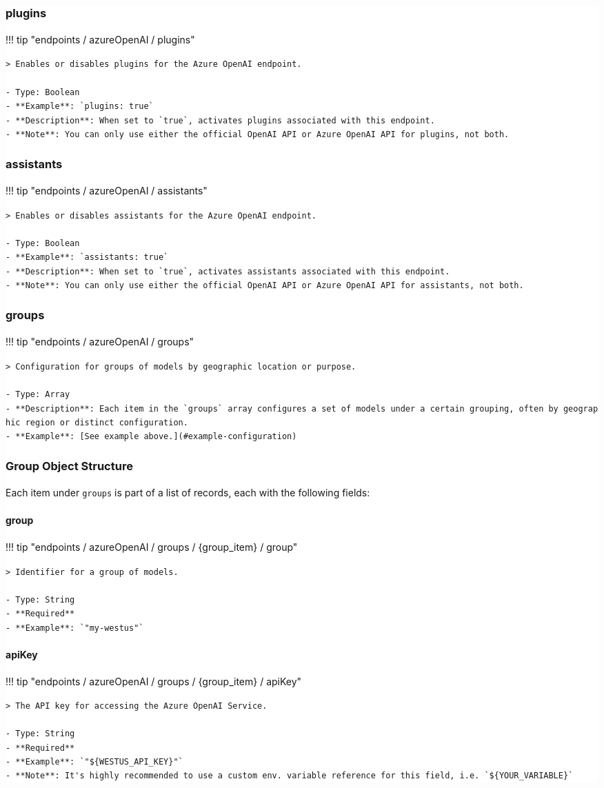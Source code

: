 ### **plugins**

!!! tip "endpoints / azureOpenAI / plugins"

    > Enables or disables plugins for the Azure OpenAI endpoint.

    - Type: Boolean
    - **Example**: `plugins: true`
    - **Description**: When set to `true`, activates plugins associated with this endpoint.
    - **Note**: You can only use either the official OpenAI API or Azure OpenAI API for plugins, not both.

### **assistants**

!!! tip "endpoints / azureOpenAI / assistants"

    > Enables or disables assistants for the Azure OpenAI endpoint.

    - Type: Boolean
    - **Example**: `assistants: true`
    - **Description**: When set to `true`, activates assistants associated with this endpoint.
    - **Note**: You can only use either the official OpenAI API or Azure OpenAI API for assistants, not both.

### **groups**

!!! tip "endpoints / azureOpenAI / groups"

    > Configuration for groups of models by geographic location or purpose.

    - Type: Array
    - **Description**: Each item in the `groups` array configures a set of models under a certain grouping, often by geographic region or distinct configuration.
    - **Example**: [See example above.](#example-configuration)

### Group Object Structure

Each item under `groups` is part of a list of records, each with the following fields:

#### **group**

!!! tip "endpoints / azureOpenAI / groups / {group_item} / group"

    > Identifier for a group of models.

    - Type: String
    - **Required**
    - **Example**: `"my-westus"`

#### **apiKey**

!!! tip "endpoints / azureOpenAI / groups / {group_item} / apiKey"

    > The API key for accessing the Azure OpenAI Service.

    - Type: String
    - **Required**
    - **Example**: `"${WESTUS_API_KEY}"`
    - **Note**: It's highly recommended to use a custom env. variable reference for this field, i.e. `${YOUR_VARIABLE}`
